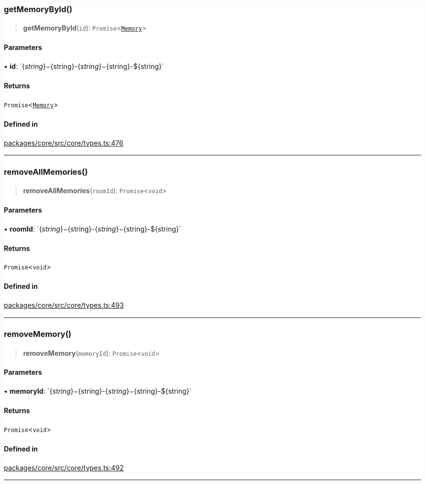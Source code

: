 ### getMemoryById()

> **getMemoryById**(`id`): `Promise`\<[`Memory`](Memory.md)\>

#### Parameters

• **id**: \`$\{string\}-$\{string\}-$\{string\}-$\{string\}-$\{string\}\`

#### Returns

`Promise`\<[`Memory`](Memory.md)\>

#### Defined in

[packages/core/src/core/types.ts:476](https://github.com/ai16z/eliza/blob/d30d0a6e4929f1f9ad2fee78a425cc005922c069/packages/core/src/core/types.ts#L476)

***

### removeAllMemories()

> **removeAllMemories**(`roomId`): `Promise`\<`void`\>

#### Parameters

• **roomId**: \`$\{string\}-$\{string\}-$\{string\}-$\{string\}-$\{string\}\`

#### Returns

`Promise`\<`void`\>

#### Defined in

[packages/core/src/core/types.ts:493](https://github.com/ai16z/eliza/blob/d30d0a6e4929f1f9ad2fee78a425cc005922c069/packages/core/src/core/types.ts#L493)

***

### removeMemory()

> **removeMemory**(`memoryId`): `Promise`\<`void`\>

#### Parameters

• **memoryId**: \`$\{string\}-$\{string\}-$\{string\}-$\{string\}-$\{string\}\`

#### Returns

`Promise`\<`void`\>

#### Defined in

[packages/core/src/core/types.ts:492](https://github.com/ai16z/eliza/blob/d30d0a6e4929f1f9ad2fee78a425cc005922c069/packages/core/src/core/types.ts#L492)

***
